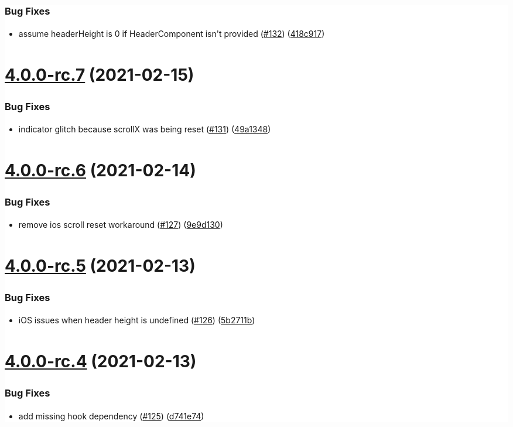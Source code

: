 ### Bug Fixes

* assume headerHeight is 0 if HeaderComponent isn't provided ([#132](https://github.com/PedroBern/react-native-collapsible-tab-view/issues/132)) ([418c917](https://github.com/PedroBern/react-native-collapsible-tab-view/commit/418c91702163e16be7e5c5a36c7791136a8d56f4))

# [4.0.0-rc.7](https://github.com/PedroBern/react-native-collapsible-tab-view/compare/v4.0.0-rc.6...v4.0.0-rc.7) (2021-02-15)


### Bug Fixes

* indicator glitch because scrollX was being reset ([#131](https://github.com/PedroBern/react-native-collapsible-tab-view/issues/131)) ([49a1348](https://github.com/PedroBern/react-native-collapsible-tab-view/commit/49a13484295deddcebb93312829edd212ec36d94))

# [4.0.0-rc.6](https://github.com/PedroBern/react-native-collapsible-tab-view/compare/v4.0.0-rc.5...v4.0.0-rc.6) (2021-02-14)


### Bug Fixes

* remove ios scroll reset workaround ([#127](https://github.com/PedroBern/react-native-collapsible-tab-view/issues/127)) ([9e9d130](https://github.com/PedroBern/react-native-collapsible-tab-view/commit/9e9d1300a71561b53f82e33e75c581cc1c2abfc7))

# [4.0.0-rc.5](https://github.com/PedroBern/react-native-collapsible-tab-view/compare/v4.0.0-rc.4...v4.0.0-rc.5) (2021-02-13)


### Bug Fixes

* iOS issues when header height is undefined ([#126](https://github.com/PedroBern/react-native-collapsible-tab-view/issues/126)) ([5b2711b](https://github.com/PedroBern/react-native-collapsible-tab-view/commit/5b2711b809f8bbc2934f01bc57c2fd48d5411182))

# [4.0.0-rc.4](https://github.com/PedroBern/react-native-collapsible-tab-view/compare/v4.0.0-rc.3...v4.0.0-rc.4) (2021-02-13)


### Bug Fixes

* add missing hook dependency ([#125](https://github.com/PedroBern/react-native-collapsible-tab-view/issues/125)) ([d741e74](https://github.com/PedroBern/react-native-collapsible-tab-view/commit/d741e74188b8815f45fd08ae342a931146d5b656))
